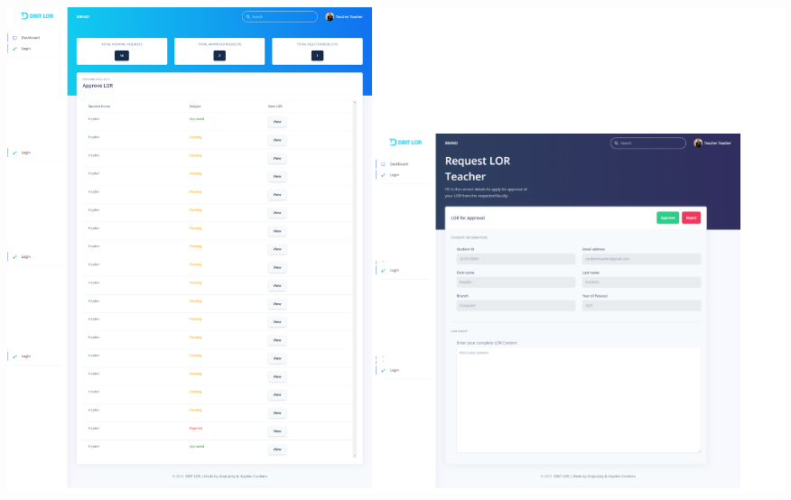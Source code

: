 <img src="./screenshots/teacherdash.png" width="47%"  /> <img src="./screenshots/teacherapprove.png" width="47%"  /> 